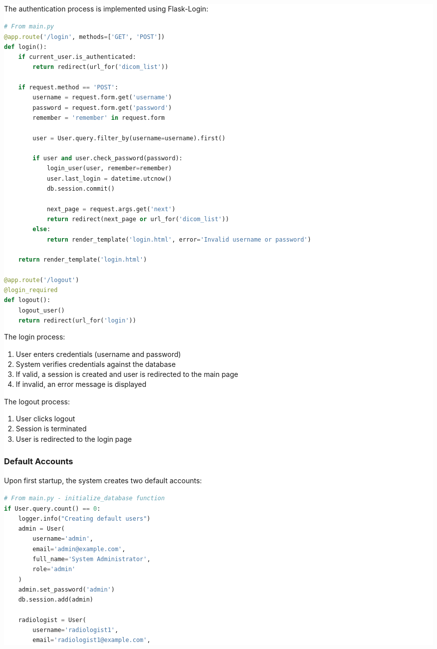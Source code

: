 The authentication process is implemented using Flask-Login:

```python
# From main.py
@app.route('/login', methods=['GET', 'POST'])
def login():
    if current_user.is_authenticated:
        return redirect(url_for('dicom_list'))
        
    if request.method == 'POST':
        username = request.form.get('username')
        password = request.form.get('password')
        remember = 'remember' in request.form
        
        user = User.query.filter_by(username=username).first()
        
        if user and user.check_password(password):
            login_user(user, remember=remember)
            user.last_login = datetime.utcnow()
            db.session.commit()
            
            next_page = request.args.get('next')
            return redirect(next_page or url_for('dicom_list'))
        else:
            return render_template('login.html', error='Invalid username or password')
    
    return render_template('login.html')

@app.route('/logout')
@login_required
def logout():
    logout_user()
    return redirect(url_for('login'))
```

The login process:
1. User enters credentials (username and password)
2. System verifies credentials against the database
3. If valid, a session is created and user is redirected to the main page
4. If invalid, an error message is displayed

The logout process:
1. User clicks logout
2. Session is terminated
3. User is redirected to the login page

### Default Accounts

Upon first startup, the system creates two default accounts:

```python
# From main.py - initialize_database function
if User.query.count() == 0:
    logger.info("Creating default users")
    admin = User(
        username='admin',
        email='admin@example.com',
        full_name='System Administrator',
        role='admin'
    )
    admin.set_password('admin')
    db.session.add(admin)
    
    radiologist = User(
        username='radiologist1',
        email='radiologist1@example.com',
```